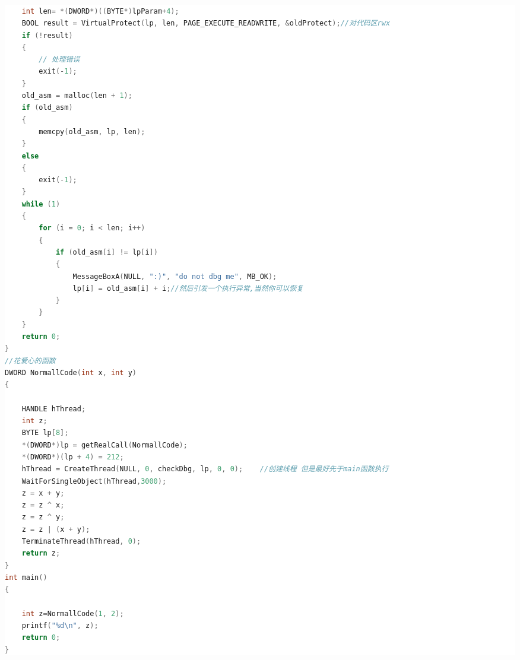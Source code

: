 ```c
	int len= *(DWORD*)((BYTE*)lpParam+4);
	BOOL result = VirtualProtect(lp, len, PAGE_EXECUTE_READWRITE, &oldProtect);//对代码区rwx
	if (!result)
	{
		// 处理错误
		exit(-1);
	}
	old_asm = malloc(len + 1);
	if (old_asm)
	{
		memcpy(old_asm, lp, len);
	}
	else
	{
		exit(-1);
	}
	while (1)
	{
		for (i = 0; i < len; i++)
		{
			if (old_asm[i] != lp[i])
			{
				MessageBoxA(NULL, ":)", "do not dbg me", MB_OK);
				lp[i] = old_asm[i] + i;//然后引发一个执行异常,当然你可以恢复
			}
		}
	}
	return 0;
}
//花爱心的函数
DWORD NormallCode(int x, int y)
{
	
	HANDLE hThread;
	int z;
	BYTE lp[8];
	*(DWORD*)lp = getRealCall(NormallCode);
	*(DWORD*)(lp + 4) = 212;
	hThread = CreateThread(NULL, 0, checkDbg, lp, 0, 0);	//创建线程 但是最好先于main函数执行
	WaitForSingleObject(hThread,3000);
	z = x + y;
	z = z ^ x;
	z = z ^ y;
	z = z | (x + y);
	TerminateThread(hThread, 0);
	return z;
}
int main()
{
	
	int z=NormallCode(1, 2);
	printf("%d\n", z);
	return 0;
}
```
